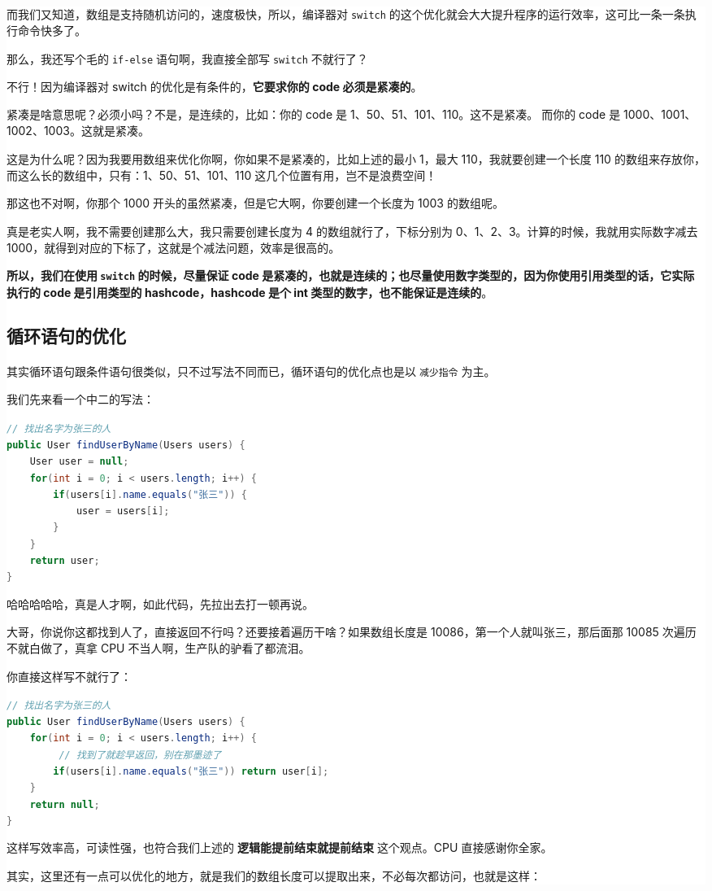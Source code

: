 而我们又知道，数组是支持随机访问的，速度极快，所以，编译器对 `switch` 的这个优化就会大大提升程序的运行效率，这可比一条一条执行命令快多了。

那么，我还写个毛的 `if-else` 语句啊，我直接全部写 `switch` 不就行了？

不行！因为编译器对 switch 的优化是有条件的，**它要求你的 code 必须是紧凑的**。

紧凑是啥意思呢？必须小吗？不是，是连续的，比如：你的 code 是 1、50、51、101、110。这不是紧凑。 而你的 code 是 1000、1001、1002、1003。这就是紧凑。

这是为什么呢？因为我要用数组来优化你啊，你如果不是紧凑的，比如上述的最小 1，最大 110，我就要创建一个长度 110 的数组来存放你，而这么长的数组中，只有：1、50、51、101、110 这几个位置有用，岂不是浪费空间！

那这也不对啊，你那个 1000 开头的虽然紧凑，但是它大啊，你要创建一个长度为 1003 的数组呢。

真是老实人啊，我不需要创建那么大，我只需要创建长度为 4 的数组就行了，下标分别为 0、1、2、3。计算的时候，我就用实际数字减去 1000，就得到对应的下标了，这就是个减法问题，效率是很高的。

**所以，我们在使用 `switch` 的时候，尽量保证 code 是紧凑的，也就是连续的；也尽量使用数字类型的，因为你使用引用类型的话，它实际执行的 code 是引用类型的 hashcode，hashcode 是个 int 类型的数字，也不能保证是连续的**。



## 循环语句的优化

其实循环语句跟条件语句很类似，只不过写法不同而已，循环语句的优化点也是以 `减少指令` 为主。

我们先来看一个中二的写法：

```java
// 找出名字为张三的人
public User findUserByName(Users users) {
    User user = null;
    for(int i = 0; i < users.length; i++) {
        if(users[i].name.equals("张三")) {
            user = users[i];
        }
    }
    return user;
}
```

哈哈哈哈哈，真是人才啊，如此代码，先拉出去打一顿再说。

大哥，你说你这都找到人了，直接返回不行吗？还要接着遍历干啥？如果数组长度是 10086，第一个人就叫张三，那后面那 10085 次遍历不就白做了，真拿 CPU 不当人啊，生产队的驴看了都流泪。

你直接这样写不就行了：

```java
// 找出名字为张三的人
public User findUserByName(Users users) {
    for(int i = 0; i < users.length; i++) {
         // 找到了就趁早返回，别在那墨迹了
        if(users[i].name.equals("张三")) return user[i];
    }
    return null;
}
```

这样写效率高，可读性强，也符合我们上述的 **逻辑能提前结束就提前结束** 这个观点。CPU 直接感谢你全家。

其实，这里还有一点可以优化的地方，就是我们的数组长度可以提取出来，不必每次都访问，也就是这样：
